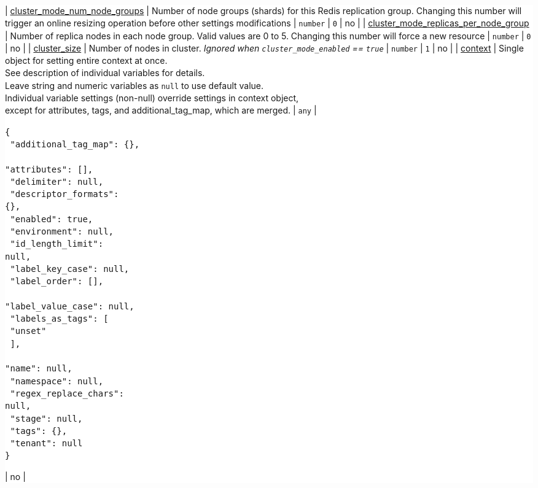 | <a name="input_cluster_mode_num_node_groups"></a> [cluster_mode_num_node_groups](#input_cluster_mode_num_node_groups)                         | Number of node groups (shards) for this Redis replication group. Changing this number will trigger an online resizing operation before other settings modifications                                                                                                                                                                                                                                                                                                                                                                                                                                                                                                   | `number`                                                              | `0`                                                                                                                                                                                                                                                                                                                                                                                                                                                               |    no    |
| <a name="input_cluster_mode_replicas_per_node_group"></a> [cluster_mode_replicas_per_node_group](#input_cluster_mode_replicas_per_node_group) | Number of replica nodes in each node group. Valid values are 0 to 5. Changing this number will force a new resource                                                                                                                                                                                                                                                                                                                                                                                                                                                                                                                                                   | `number`                                                              | `0`                                                                                                                                                                                                                                                                                                                                                                                                                                                               |    no    |
| <a name="input_cluster_size"></a> [cluster_size](#input_cluster_size)                                                                         | Number of nodes in cluster. _Ignored when `cluster_mode_enabled` == `true`_                                                                                                                                                                                                                                                                                                                                                                                                                                                                                                                                                                                           | `number`                                                              | `1`                                                                                                                                                                                                                                                                                                                                                                                                                                                               |    no    |
| <a name="input_context"></a> [context](#input_context)                                                                                        | Single object for setting entire context at once.<br>See description of individual variables for details.<br>Leave string and numeric variables as `null` to use default value.<br>Individual variable settings (non-null) override settings in context object,<br>except for attributes, tags, and additional_tag_map, which are merged.                                                                                                                                                                                                                                                                                                                             | `any`                                                                 | <pre>{<br> "additional_tag_map": {},<br> "attributes": [],<br> "delimiter": null,<br> "descriptor_formats": {},<br> "enabled": true,<br> "environment": null,<br> "id_length_limit": null,<br> "label_key_case": null,<br> "label_order": [],<br> "label_value_case": null,<br> "labels_as_tags": [<br> "unset"<br> ],<br> "name": null,<br> "namespace": null,<br> "regex_replace_chars": null,<br> "stage": null,<br> "tags": {},<br> "tenant": null<br>}</pre> |    no    |

[osterman_homepage]: https://github.com/osterman
[osterman_avatar]: https://img.cloudposse.com/150x150/https://github.com/osterman.png
[goruha_homepage]: https://github.com/goruha
[goruha_avatar]: https://img.cloudposse.com/150x150/https://github.com/goruha.png
[aknysh_homepage]: https://github.com/aknysh
[aknysh_avatar]: https://img.cloudposse.com/150x150/https://github.com/aknysh.png
[darend_homepage]: https://github.com/darend
[darend_avatar]: https://img.cloudposse.com/150x150/https://github.com/darend.png
[MoonMoon1919_homepage]: https://github.com/MoonMoon1919
[MoonMoon1919_avatar]: https://img.cloudposse.com/150x150/https://github.com/MoonMoon1919.png
[christopherriley_homepage]: https://github.com/christopherriley
[christopherriley_avatar]: https://img.cloudposse.com/150x150/https://github.com/christopherriley.png
[nitrocode_homepage]: https://github.com/nitrocode
[nitrocode_avatar]: https://img.cloudposse.com/150x150/https://github.com/nitrocode.png
[logo]: https://cloudposse.com/logo-300x69.svg
[docs]: https://cpco.io/docs?utm_source=github&utm_medium=readme&utm_campaign=cloudposse/terraform-aws-elasticache-redis&utm_content=docs
[website]: https://cpco.io/homepage?utm_source=github&utm_medium=readme&utm_campaign=cloudposse/terraform-aws-elasticache-redis&utm_content=website
[github]: https://cpco.io/github?utm_source=github&utm_medium=readme&utm_campaign=cloudposse/terraform-aws-elasticache-redis&utm_content=github
[jobs]: https://cpco.io/jobs?utm_source=github&utm_medium=readme&utm_campaign=cloudposse/terraform-aws-elasticache-redis&utm_content=jobs
[hire]: https://cpco.io/hire?utm_source=github&utm_medium=readme&utm_campaign=cloudposse/terraform-aws-elasticache-redis&utm_content=hire
[slack]: https://cpco.io/slack?utm_source=github&utm_medium=readme&utm_campaign=cloudposse/terraform-aws-elasticache-redis&utm_content=slack
[linkedin]: https://cpco.io/linkedin?utm_source=github&utm_medium=readme&utm_campaign=cloudposse/terraform-aws-elasticache-redis&utm_content=linkedin
[twitter]: https://cpco.io/twitter?utm_source=github&utm_medium=readme&utm_campaign=cloudposse/terraform-aws-elasticache-redis&utm_content=twitter
[testimonial]: https://cpco.io/leave-testimonial?utm_source=github&utm_medium=readme&utm_campaign=cloudposse/terraform-aws-elasticache-redis&utm_content=testimonial
[office_hours]: https://cloudposse.com/office-hours?utm_source=github&utm_medium=readme&utm_campaign=cloudposse/terraform-aws-elasticache-redis&utm_content=office_hours
[newsletter]: https://cpco.io/newsletter?utm_source=github&utm_medium=readme&utm_campaign=cloudposse/terraform-aws-elasticache-redis&utm_content=newsletter
[discourse]: https://ask.sweetops.com/?utm_source=github&utm_medium=readme&utm_campaign=cloudposse/terraform-aws-elasticache-redis&utm_content=discourse
[email]: https://cpco.io/email?utm_source=github&utm_medium=readme&utm_campaign=cloudposse/terraform-aws-elasticache-redis&utm_content=email
[commercial_support]: https://cpco.io/commercial-support?utm_source=github&utm_medium=readme&utm_campaign=cloudposse/terraform-aws-elasticache-redis&utm_content=commercial_support
[we_love_open_source]: https://cpco.io/we-love-open-source?utm_source=github&utm_medium=readme&utm_campaign=cloudposse/terraform-aws-elasticache-redis&utm_content=we_love_open_source
[terraform_modules]: https://cpco.io/terraform-modules?utm_source=github&utm_medium=readme&utm_campaign=cloudposse/terraform-aws-elasticache-redis&utm_content=terraform_modules
[readme_header_img]: https://cloudposse.com/readme/header/img
[readme_header_link]: https://cloudposse.com/readme/header/link?utm_source=github&utm_medium=readme&utm_campaign=cloudposse/terraform-aws-elasticache-redis&utm_content=readme_header_link
[readme_footer_img]: https://cloudposse.com/readme/footer/img
[readme_footer_link]: https://cloudposse.com/readme/footer/link?utm_source=github&utm_medium=readme&utm_campaign=cloudposse/terraform-aws-elasticache-redis&utm_content=readme_footer_link
[readme_commercial_support_img]: https://cloudposse.com/readme/commercial-support/img
[readme_commercial_support_link]: https://cloudposse.com/readme/commercial-support/link?utm_source=github&utm_medium=readme&utm_campaign=cloudposse/terraform-aws-elasticache-redis&utm_content=readme_commercial_support_link
[share_twitter]: https://twitter.com/intent/tweet/?text=terraform-aws-elasticache-redis&url=https://github.com/cloudposse/terraform-aws-elasticache-redis
[share_linkedin]: https://www.linkedin.com/shareArticle?mini=true&title=terraform-aws-elasticache-redis&url=https://github.com/cloudposse/terraform-aws-elasticache-redis
[share_reddit]: https://reddit.com/submit/?url=https://github.com/cloudposse/terraform-aws-elasticache-redis
[share_facebook]: https://facebook.com/sharer/sharer.php?u=https://github.com/cloudposse/terraform-aws-elasticache-redis
[share_googleplus]: https://plus.google.com/share?url=https://github.com/cloudposse/terraform-aws-elasticache-redis
[share_email]: mailto:?subject=terraform-aws-elasticache-redis&body=https://github.com/cloudposse/terraform-aws-elasticache-redis
[beacon]: https://ga-beacon.cloudposse.com/UA-76589703-4/cloudposse/terraform-aws-elasticache-redis?pixel&cs=github&cm=readme&an=terraform-aws-elasticache-redis